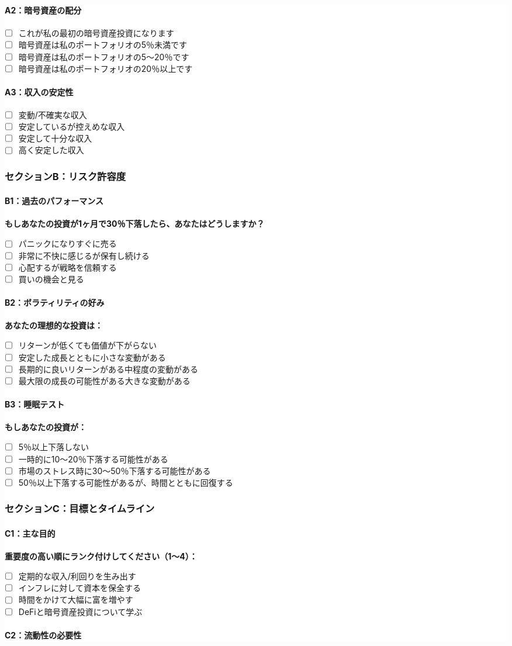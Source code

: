 #### A2：暗号資産の配分

- [ ] これが私の最初の暗号資産投資になります
- [ ] 暗号資産は私のポートフォリオの5％未満です
- [ ] 暗号資産は私のポートフォリオの5〜20％です
- [ ] 暗号資産は私のポートフォリオの20％以上です

#### A3：収入の安定性

- [ ] 変動/不確実な収入
- [ ] 安定しているが控えめな収入
- [ ] 安定して十分な収入
- [ ] 高く安定した収入

### セクションB：リスク許容度

#### B1：過去のパフォーマンス

**もしあなたの投資が1ヶ月で30％下落したら、あなたはどうしますか？**

- [ ] パニックになりすぐに売る
- [ ] 非常に不快に感じるが保有し続ける
- [ ] 心配するが戦略を信頼する
- [ ] 買いの機会と見る

#### B2：ボラティリティの好み

**あなたの理想的な投資は：**

- [ ] リターンが低くても価値が下がらない
- [ ] 安定した成長とともに小さな変動がある
- [ ] 長期的に良いリターンがある中程度の変動がある
- [ ] 最大限の成長の可能性がある大きな変動がある

#### B3：睡眠テスト

**もしあなたの投資が：**

- [ ] 5％以上下落しない
- [ ] 一時的に10〜20％下落する可能性がある
- [ ] 市場のストレス時に30〜50％下落する可能性がある
- [ ] 50％以上下落する可能性があるが、時間とともに回復する

### セクションC：目標とタイムライン

#### C1：主な目的

**重要度の高い順にランク付けしてください（1〜4）：**

- [ ] 定期的な収入/利回りを生み出す
- [ ] インフレに対して資本を保全する
- [ ] 時間をかけて大幅に富を増やす
- [ ] DeFiと暗号資産投資について学ぶ

#### C2：流動性の必要性
